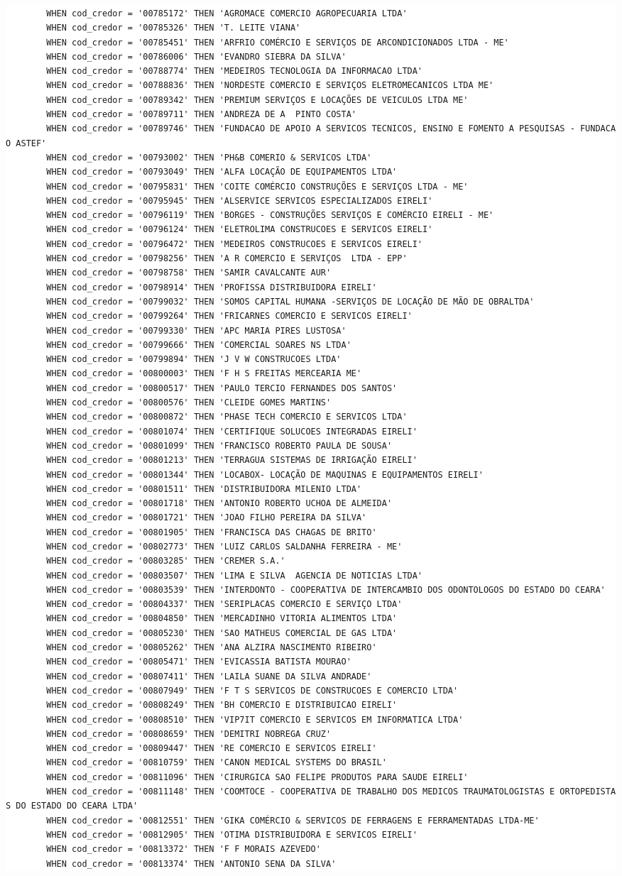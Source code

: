 ```
		WHEN cod_credor = '00785172' THEN 'AGROMACE COMERCIO AGROPECUARIA LTDA'
		WHEN cod_credor = '00785326' THEN 'T. LEITE VIANA'
		WHEN cod_credor = '00785451' THEN 'ARFRIO COMÉRCIO E SERVIÇOS DE ARCONDICIONADOS LTDA - ME'
		WHEN cod_credor = '00786006' THEN 'EVANDRO SIEBRA DA SILVA'
		WHEN cod_credor = '00788774' THEN 'MEDEIROS TECNOLOGIA DA INFORMACAO LTDA'
		WHEN cod_credor = '00788836' THEN 'NORDESTE COMERCIO E SERVIÇOS ELETROMECANICOS LTDA ME'
		WHEN cod_credor = '00789342' THEN 'PREMIUM SERVIÇOS E LOCAÇÕES DE VEICULOS LTDA ME'
		WHEN cod_credor = '00789711' THEN 'ANDREZA DE A  PINTO COSTA'
		WHEN cod_credor = '00789746' THEN 'FUNDACAO DE APOIO A SERVICOS TECNICOS, ENSINO E FOMENTO A PESQUISAS - FUNDACAO ASTEF'
		WHEN cod_credor = '00793002' THEN 'PH&B COMERIO & SERVICOS LTDA'
		WHEN cod_credor = '00793049' THEN 'ALFA LOCAÇÃO DE EQUIPAMENTOS LTDA'
		WHEN cod_credor = '00795831' THEN 'COITE COMÉRCIO CONSTRUÇÕES E SERVIÇOS LTDA - ME'
		WHEN cod_credor = '00795945' THEN 'ALSERVICE SERVICOS ESPECIALIZADOS EIRELI'
		WHEN cod_credor = '00796119' THEN 'BORGES - CONSTRUÇÕES SERVIÇOS E COMÉRCIO EIRELI - ME'
		WHEN cod_credor = '00796124' THEN 'ELETROLIMA CONSTRUCOES E SERVICOS EIRELI'
		WHEN cod_credor = '00796472' THEN 'MEDEIROS CONSTRUCOES E SERVICOS EIRELI'
		WHEN cod_credor = '00798256' THEN 'A R COMERCIO E SERVIÇOS  LTDA - EPP'
		WHEN cod_credor = '00798758' THEN 'SAMIR CAVALCANTE AUR'
		WHEN cod_credor = '00798914' THEN 'PROFISSA DISTRIBUIDORA EIRELI'
		WHEN cod_credor = '00799032' THEN 'SOMOS CAPITAL HUMANA -SERVIÇOS DE LOCAÇÃO DE MÃO DE OBRALTDA'
		WHEN cod_credor = '00799264' THEN 'FRICARNES COMERCIO E SERVICOS EIRELI'
		WHEN cod_credor = '00799330' THEN 'APC MARIA PIRES LUSTOSA'
		WHEN cod_credor = '00799666' THEN 'COMERCIAL SOARES NS LTDA'
		WHEN cod_credor = '00799894' THEN 'J V W CONSTRUCOES LTDA'
		WHEN cod_credor = '00800003' THEN 'F H S FREITAS MERCEARIA ME'
		WHEN cod_credor = '00800517' THEN 'PAULO TERCIO FERNANDES DOS SANTOS'
		WHEN cod_credor = '00800576' THEN 'CLEIDE GOMES MARTINS'
		WHEN cod_credor = '00800872' THEN 'PHASE TECH COMERCIO E SERVICOS LTDA'
		WHEN cod_credor = '00801074' THEN 'CERTIFIQUE SOLUCOES INTEGRADAS EIRELI'
		WHEN cod_credor = '00801099' THEN 'FRANCISCO ROBERTO PAULA DE SOUSA'
		WHEN cod_credor = '00801213' THEN 'TERRAGUA SISTEMAS DE IRRIGAÇÃO EIRELI'
		WHEN cod_credor = '00801344' THEN 'LOCABOX- LOCAÇÃO DE MAQUINAS E EQUIPAMENTOS EIRELI'
		WHEN cod_credor = '00801511' THEN 'DISTRIBUIDORA MILENIO LTDA'
		WHEN cod_credor = '00801718' THEN 'ANTONIO ROBERTO UCHOA DE ALMEIDA'
		WHEN cod_credor = '00801721' THEN 'JOAO FILHO PEREIRA DA SILVA'
		WHEN cod_credor = '00801905' THEN 'FRANCISCA DAS CHAGAS DE BRITO'
		WHEN cod_credor = '00802773' THEN 'LUIZ CARLOS SALDANHA FERREIRA - ME'
		WHEN cod_credor = '00803285' THEN 'CREMER S.A.'
		WHEN cod_credor = '00803507' THEN 'LIMA E SILVA  AGENCIA DE NOTICIAS LTDA'
		WHEN cod_credor = '00803539' THEN 'INTERDONTO - COOPERATIVA DE INTERCAMBIO DOS ODONTOLOGOS DO ESTADO DO CEARA'
		WHEN cod_credor = '00804337' THEN 'SERIPLACAS COMERCIO E SERVIÇO LTDA'
		WHEN cod_credor = '00804850' THEN 'MERCADINHO VITORIA ALIMENTOS LTDA'
		WHEN cod_credor = '00805230' THEN 'SAO MATHEUS COMERCIAL DE GAS LTDA'
		WHEN cod_credor = '00805262' THEN 'ANA ALZIRA NASCIMENTO RIBEIRO'
		WHEN cod_credor = '00805471' THEN 'EVICASSIA BATISTA MOURAO'
		WHEN cod_credor = '00807411' THEN 'LAILA SUANE DA SILVA ANDRADE'
		WHEN cod_credor = '00807949' THEN 'F T S SERVICOS DE CONSTRUCOES E COMERCIO LTDA'
		WHEN cod_credor = '00808249' THEN 'BH COMERCIO E DISTRIBUICAO EIRELI'
		WHEN cod_credor = '00808510' THEN 'VIP7IT COMERCIO E SERVICOS EM INFORMATICA LTDA'
		WHEN cod_credor = '00808659' THEN 'DEMITRI NOBREGA CRUZ'
		WHEN cod_credor = '00809447' THEN 'RE COMERCIO E SERVICOS EIRELI'
		WHEN cod_credor = '00810759' THEN 'CANON MEDICAL SYSTEMS DO BRASIL'
		WHEN cod_credor = '00811096' THEN 'CIRURGICA SAO FELIPE PRODUTOS PARA SAUDE EIRELI'
		WHEN cod_credor = '00811148' THEN 'COOMTOCE - COOPERATIVA DE TRABALHO DOS MEDICOS TRAUMATOLOGISTAS E ORTOPEDISTAS DO ESTADO DO CEARA LTDA'
		WHEN cod_credor = '00812551' THEN 'GIKA COMÉRCIO & SERVICOS DE FERRAGENS E FERRAMENTADAS LTDA-ME'
		WHEN cod_credor = '00812905' THEN 'OTIMA DISTRIBUIDORA E SERVICOS EIRELI'
		WHEN cod_credor = '00813372' THEN 'F F MORAIS AZEVEDO'
		WHEN cod_credor = '00813374' THEN 'ANTONIO SENA DA SILVA'
```